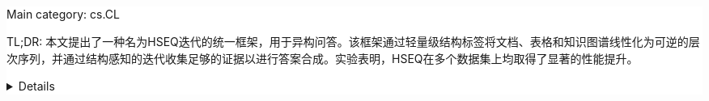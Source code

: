 Main category: cs.CL

TL;DR: 本文提出了一种名为HSEQ迭代的统一框架，用于异构问答。该框架通过轻量级结构标签将文档、表格和知识图谱线性化为可逆的层次序列，并通过结构感知的迭代收集足够的证据以进行答案合成。实验表明，HSEQ在多个数据集上均取得了显著的性能提升。


<details>
  <summary>Details</summary>
Motivation: Retrieval-augmented generation (RAG) remains brittle on multi-step questions and heterogeneous evidence sources, trading accuracy against latency and token/tool budgets.

